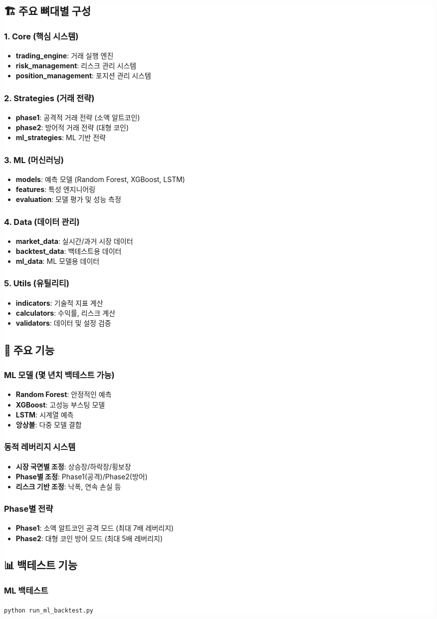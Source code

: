 ## 🏗️ 주요 뼈대별 구성

### 1. Core (핵심 시스템)
- **trading_engine**: 거래 실행 엔진
- **risk_management**: 리스크 관리 시스템
- **position_management**: 포지션 관리 시스템

### 2. Strategies (거래 전략)
- **phase1**: 공격적 거래 전략 (소액 알트코인)
- **phase2**: 방어적 거래 전략 (대형 코인)
- **ml_strategies**: ML 기반 전략

### 3. ML (머신러닝)
- **models**: 예측 모델 (Random Forest, XGBoost, LSTM)
- **features**: 특성 엔지니어링
- **evaluation**: 모델 평가 및 성능 측정

### 4. Data (데이터 관리)
- **market_data**: 실시간/과거 시장 데이터
- **backtest_data**: 백테스트용 데이터
- **ml_data**: ML 모델용 데이터

### 5. Utils (유틸리티)
- **indicators**: 기술적 지표 계산
- **calculators**: 수익률, 리스크 계산
- **validators**: 데이터 및 설정 검증

## 🚀 주요 기능

### ML 모델 (몇 년치 백테스트 가능)
- **Random Forest**: 안정적인 예측
- **XGBoost**: 고성능 부스팅 모델
- **LSTM**: 시계열 예측
- **앙상블**: 다중 모델 결합

### 동적 레버리지 시스템
- **시장 국면별 조정**: 상승장/하락장/횡보장
- **Phase별 조정**: Phase1(공격)/Phase2(방어)
- **리스크 기반 조정**: 낙폭, 연속 손실 등

### Phase별 전략
- **Phase1**: 소액 알트코인 공격 모드 (최대 7배 레버리지)
- **Phase2**: 대형 코인 방어 모드 (최대 5배 레버리지)

## 📊 백테스트 기능

### ML 백테스트
```bash
python run_ml_backtest.py
```

